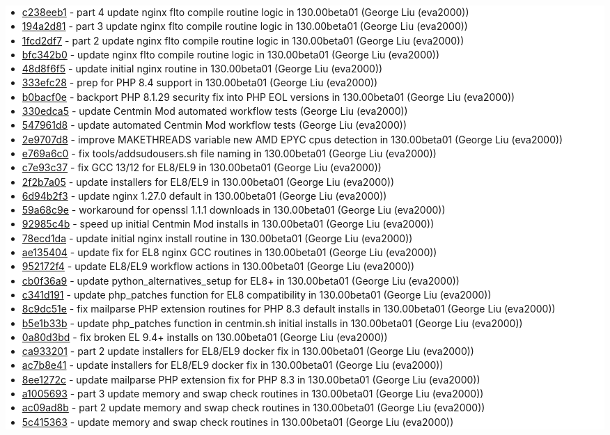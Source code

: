 * [c238eeb1](https://github.com/centminmod/centminmod/commit/c238eeb143a1070ada7e38e81a675056198b5c17) - part 4 update nginx flto compile routine logic in 130.00beta01 (George Liu (eva2000))
* [194a2d81](https://github.com/centminmod/centminmod/commit/194a2d81b98e3a4067ec91c675d14a7312f9ee7a) - part 3 update nginx flto compile routine logic in 130.00beta01 (George Liu (eva2000))
* [1fcd2df7](https://github.com/centminmod/centminmod/commit/1fcd2df78017399515dedcfbb0d805f8a6a34d10) - part 2 update nginx flto compile routine logic in 130.00beta01 (George Liu (eva2000))
* [bfc342b0](https://github.com/centminmod/centminmod/commit/bfc342b07666f9e9a9c1c5d8eba2db98d7822db2) - update nginx flto compile routine logic in 130.00beta01 (George Liu (eva2000))
* [48d8f6f5](https://github.com/centminmod/centminmod/commit/48d8f6f5aaeabb94977e0e0e7dc9366dfe10f7a9) - update initial nginx routine in 130.00beta01 (George Liu (eva2000))
* [333efc28](https://github.com/centminmod/centminmod/commit/333efc28381cbe0ea876d1b9e08a670650e93a08) - prep for PHP 8.4 support in 130.00beta01 (George Liu (eva2000))
* [b0bacf0e](https://github.com/centminmod/centminmod/commit/b0bacf0ec2a3b9b7362ff541666d032377e5fbec) - backport PHP 8.1.29 security fix into PHP EOL versions in 130.00beta01 (George Liu (eva2000))
* [330edca5](https://github.com/centminmod/centminmod/commit/330edca5027be478648019a0175d4fd5f209d66a) - update Centmin Mod automated workflow tests (George Liu (eva2000))
* [547961d8](https://github.com/centminmod/centminmod/commit/547961d8585e83eee66466548b6fddac98d3fea4) - update automated Centmin Mod workflow tests (George Liu (eva2000))
* [2e9707d8](https://github.com/centminmod/centminmod/commit/2e9707d8977535459b9ea61a2e977467a88b7038) - improve MAKETHREADS variable new AMD EPYC cpus detection in 130.00beta01 (George Liu (eva2000))
* [e769a6c0](https://github.com/centminmod/centminmod/commit/e769a6c045e168ff48ac3733aaf38ec8bab49f50) - fix tools/addsudousers.sh file naming in 130.00beta01 (George Liu (eva2000))
* [c7e93c37](https://github.com/centminmod/centminmod/commit/c7e93c37486780a9d60213435b85aadd9ad9eec1) - fix GCC 13/12 for EL8/EL9 in 130.00beta01 (George Liu (eva2000))
* [2f2b7a05](https://github.com/centminmod/centminmod/commit/2f2b7a0578f467d82f848a433f3ca89b75f5ceee) - update installers for EL8/EL9 in 130.00beta01 (George Liu (eva2000))
* [6d94b2f3](https://github.com/centminmod/centminmod/commit/6d94b2f31f34b4512fe91c4555f86c26361777db) - update nginx 1.27.0 default in 130.00beta01 (George Liu (eva2000))
* [59a68c9e](https://github.com/centminmod/centminmod/commit/59a68c9ed93e815b69bebe5dbab3d8f8db1e4cde) - workaround for openssl 1.1.1 downloads in 130.00beta01 (George Liu (eva2000))
* [92985c4b](https://github.com/centminmod/centminmod/commit/92985c4b77245f5f021ba33f482a8f9619ce7793) - speed up initial Centmin Mod installs in 130.00beta01 (George Liu (eva2000))
* [78ecd1da](https://github.com/centminmod/centminmod/commit/78ecd1da97c0a16ca15b598d89fdd68434aa78b6) - update initial nginx install routine in 130.00beta01 (George Liu (eva2000))
* [ae135404](https://github.com/centminmod/centminmod/commit/ae135404d40607fe98939d7970c0a13c3c7c8a1f) - update fix for EL8 nginx GCC routines in 130.00beta01 (George Liu (eva2000))
* [952172f4](https://github.com/centminmod/centminmod/commit/952172f45d1714ecc2b64e53f0e17b903a643e9d) - update EL8/EL9 workflow actions in 130.00beta01 (George Liu (eva2000))
* [cb0f36a9](https://github.com/centminmod/centminmod/commit/cb0f36a903aa427c80202cdfc497535410c5f2fb) - update python_alternatives_setup for EL8+ in 130.00beta01 (George Liu (eva2000))
* [c341d191](https://github.com/centminmod/centminmod/commit/c341d191eee8a2a90064165ea20dc1bd6087e51c) - update php_patches function for EL8 compatibility in 130.00beta01 (George Liu (eva2000))
* [8c9dc51e](https://github.com/centminmod/centminmod/commit/8c9dc51e2a54c4a187479ce025499f5123e6ea1f) - fix mailparse PHP extension routines for PHP 8.3 default installs in 130.00beta01 (George Liu (eva2000))
* [b5e1b33b](https://github.com/centminmod/centminmod/commit/b5e1b33bc95a8df64dccad359ea4605b09d35f3d) - update php_patches function in centmin.sh initial installs in 130.00beta01 (George Liu (eva2000))
* [0a80d3bd](https://github.com/centminmod/centminmod/commit/0a80d3bd104f0ad1e82883ca8841cb567de83b4a) - fix broken EL 9.4+ installs on 130.00beta01 (George Liu (eva2000))
* [ca933201](https://github.com/centminmod/centminmod/commit/ca933201a52d0711732ce71d7e1af166befab070) - part 2 update installers for EL8/EL9 docker fix in 130.00beta01 (George Liu (eva2000))
* [ac7b8e41](https://github.com/centminmod/centminmod/commit/ac7b8e4130fadbe71fa91c0153f5867e62b854c7) - update installers for EL8/EL9 docker fix in 130.00beta01 (George Liu (eva2000))
* [8ee1272c](https://github.com/centminmod/centminmod/commit/8ee1272cc6e7d87ff3b29d01dd3071e5abcdde30) - update mailparse PHP extension fix for PHP 8.3 in 130.00beta01 (George Liu (eva2000))
* [a1005693](https://github.com/centminmod/centminmod/commit/a10056936c1115e7b61be573f09164ff4ac6fdc4) - part 3 update memory and swap check routines in 130.00beta01 (George Liu (eva2000))
* [ac09ad8b](https://github.com/centminmod/centminmod/commit/ac09ad8b5afad4651fdfee973965de5f4ed79619) - part 2 update memory and swap check routines in 130.00beta01 (George Liu (eva2000))
* [5c415363](https://github.com/centminmod/centminmod/commit/5c4153638f6c9085f66b4d7dec2a05440793d31d) - update memory and swap check routines in 130.00beta01 (George Liu (eva2000))